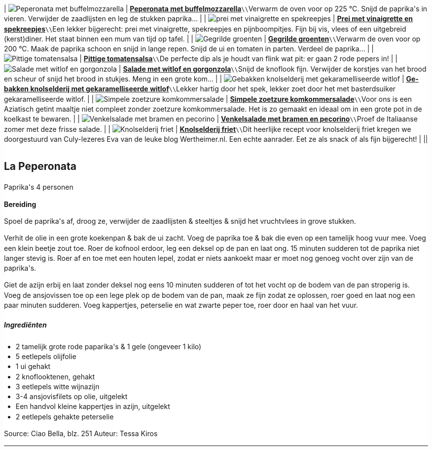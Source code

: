 | ![Pe­pe­r­o­na­ta met buf­fel­moz­za­rel­la](https://static.ah.nl/static/recepten/img_007505_445x297_JPG.jpg) | **[Pe­pe­r­o­na­ta met buf­fel­moz­za­rel­la](https://www.ah.nl/allerhande/recept/R-R742116/peperonata-met-buffelmozzarella)**``\\``Verwarm de oven voor op 225 °C. Snijd de paprika's in vieren. Verwijder de zaadlijsten en leg de stukken paprika... |
| ![prei met vinaigrette en spekreepjes](https://img.culy.nl/images/wFwLVEszy55btnVvEbaLxBC0mqw=/768x271/smart/filters:format(jpeg):quality(80)/https%3A%2F%2Fwww.culy.nl%2Fwp-content%2Fuploads%2F2017%2F11%2F5_prei_met_vinaigrette.jpg) | **[Prei met vinaigrette en spekreepjes](https://www.culy.nl/recepten/culy-homemade-prei-met-vinaigrette-en-spekreepjes/)**``\\``Een lekker bijgerecht: prei met vinaigrette, spekreepjes en pijnboompitjes. Fijn bij vis, vlees of een uitgebreid (kerst)diner. Het staat binnen een mum van tijd op tafel. |
| ![Ge­gril­de groen­ten](https://static.ah.nl/static/recepten/img_007640_445x297_JPG.jpg) | **[Ge­gril­de groen­ten](https://www.ah.nl/allerhande/recept/R-R759174/gegrilde-groenten)**``\\``Verwarm de oven voor op 200 °C. Maak de paprika schoon en snijd in lange repen. Snijd de ui en tomaten in parten. Verdeel de paprika... |
| ![Pit­ti­ge to­ma­ten­sal­sa](https://static.ah.nl/static/recepten/img_059169_445x297_JPG.jpg) | **[Pit­ti­ge to­ma­ten­sal­sa](https://www.ah.nl/allerhande/recept/R-R558848/pittige-tomatensalsa)**``\\``De perfecte dip als je houdt van flink wat pit: er gaan 2 rode pepers in! |
| ![Sa­la­de met wit­lof en gor­gon­zo­la](https://static.ah.nl/static/recepten/img_043764_445x297_JPG.jpg) | **[Sa­la­de met wit­lof en gor­gon­zo­la](https://www.ah.nl/allerhande/recept/R-R961574/salade-met-witlof-en-gorgonzola)**``\\``Snijd de knoflook fijn. Verwijder de korstjes van het brood en scheur of snijd het brood in stukjes. Meng in een grote kom... |
| ![Ge­bak­ken knol­sel­de­rij met ge­ka­ra­mel­li­seer­de wit­lof](https://static.ah.nl/static/recepten/img_063624_445x297_JPG.jpg) | **[Ge­bak­ken knol­sel­de­rij met ge­ka­ra­mel­li­seer­de wit­lof](https://www.ah.nl/allerhande/recept/R-R1185055/gebakken-knolselderij-met-gekaramelliseerde-witlof)**``\\``Lekker hartig door het spek, lekker zoet door het met basterdsuiker gekaramelliseerde witlof. |
| ![Simpele zoetzure komkommersalade](https://img.culy.nl/images/0UK2NUj0xA2Ih3M0-ZG1w5cEGVo=/768x271/smart/filters:format(jpeg):quality(80)/https%3A%2F%2Fwww.culy.nl%2Fwp-content%2Fuploads%2F2014%2F11%2FIMG_1318.jpg) | **[Simpele zoetzure komkommersalade](https://www.culy.nl/recepten/culy-homemade-simpele-zoetzure-komkommersalade/)**``\\``Voor ons is een Aziatisch getint maaltje niet compleet zonder zoetzure komkommersalade. Het is zo gemaakt en ideaal om in een grote pot in de koelkast te bewaren.  |
| ![Ven­kel­sa­la­de met bra­men en peco­ri­no](https://static.ah.nl/static/recepten/img_094336_445x297_JPG.jpg) | **[Ven­kel­sa­la­de met bra­men en peco­ri­no](https://www.ah.nl/allerhande/recept/R-R1188968/venkelsalade-met-bramen-en-pecorino)**``\\``Proef de Italiaanse zomer met deze frisse salade. |
| ![Knolselderij friet](https://img.culy.nl/images/JjbmzLYdMXBNSO1UFRQC7fFKGHc=/768x271/smart/filters:format(jpeg):quality(80)/https%3A%2F%2Fwww.culy.nl%2Fwp-content%2Fuploads%2F2013%2F01%2Feva4.jpg) | **[Knolselderij friet](https://www.culy.nl/recepten/knolselderij-friet/)**``\\``Dit heerlijke recept voor knolselderij friet kregen we doorgestuurd van Culy-lezeres Eva van de leuke blog Wertheimer.nl. Een echte aanrader. Eet ze als snack of als fijn bijgerecht! |
|| 

## La Peperonata

Paprika's 4 personen
 
**Bereiding**

Spoel de paprika's af, droog ze, verwijder de zaadlijsten & steeltjes & snijd het vruchtvlees in grove stukken.
 
Verhit de olie in een grote koekenpan & bak de ui zacht. Voeg de paprika toe & bak die even op een tamelijk hoog vuur mee. Voeg een klein beetje zout toe. Roer de kofnool erdoor, leg een deksel op de pan en laat ong. 15 minuten sudderen tot de paprika niet langer stevig is. Roer af en toe met een houten lepel, zodat er niets aankoekt maar er moet nog genoeg vocht over zijn van de paprika's.
 
Giet de azijn erbij en laat zonder deksel nog eens 10 minuten sudderen of tot het vocht op de bodem van de pan stroperig is. Voeg de ansjovissen toe op een lege plek op de bodem van de pan, maak ze fijn zodat ze oplossen, roer goed en laat nog een paar minuten sudderen. Voeg kappertjes, peterselie en wat zwarte peper toe, roer door en haal van het vuur.

##### Ingrediënten
- 2 tamelijk grote rode paparika's & 1 gele (ongeveer 1 kilo)  		
- 5 eetlepels olijfolie  		
- 1 ui gehakt  		
- 2 knoflooktenen, gehakt  		
- 3 eetlepels witte wijnazijn  		
- 3-4 ansjovisfilets op olie, uitgelekt  		
- Een handvol kleine kappertjes in azijn, uitgelekt  		
- 2 eetlepels gehakte peterselie  		

Source: Ciao Bella, blz. 251 Auteur: Tessa Kiros

---
